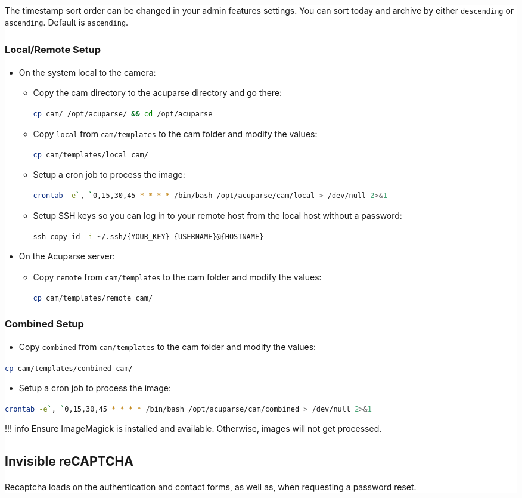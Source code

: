 The timestamp sort order can be changed in your admin features settings. You can sort today and archive by either `descending`
or `ascending`. Default is `ascending`.

### Local/Remote Setup

- On the system local to the camera:
    - Copy the cam directory to the acuparse directory and go there:

      ```bash
      cp cam/ /opt/acuparse/ && cd /opt/acuparse
      ```

    - Copy `local` from `cam/templates` to the cam folder and modify the values:

      ```bash
      cp cam/templates/local cam/
      ```

    - Setup a cron job to process the image:

      ```bash
      crontab -e`, `0,15,30,45 * * * * /bin/bash /opt/acuparse/cam/local > /dev/null 2>&1
      ```

    - Setup SSH keys so you can log in to your remote host from the local host without a password:

      ```bash
      ssh-copy-id -i ~/.ssh/{YOUR_KEY} {USERNAME}@{HOSTNAME}
      ```

- On the Acuparse server:
    - Copy `remote` from `cam/templates` to the cam folder and modify the values:

      ```bash
      cp cam/templates/remote cam/
      ```

### Combined Setup

- Copy `combined` from `cam/templates` to the cam folder and modify the values:
  
```bash
cp cam/templates/combined cam/
```

- Setup a cron job to process the image:

```bash
crontab -e`, `0,15,30,45 * * * * /bin/bash /opt/acuparse/cam/combined > /dev/null 2>&1
```

!!! info
    Ensure ImageMagick is installed and available. Otherwise, images will not get processed.

## Invisible reCAPTCHA

Recaptcha loads on the authentication and contact forms, as well as, when requesting a password reset.
